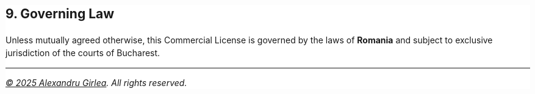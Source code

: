 
## 9. Governing Law

Unless mutually agreed otherwise, this Commercial License is governed by the
laws of **Romania** and subject to exclusive jurisdiction of the courts of
Bucharest.

---

_[© 2025 Alexandru Girlea](https://github.com/AlexandruGirlea). All rights reserved._